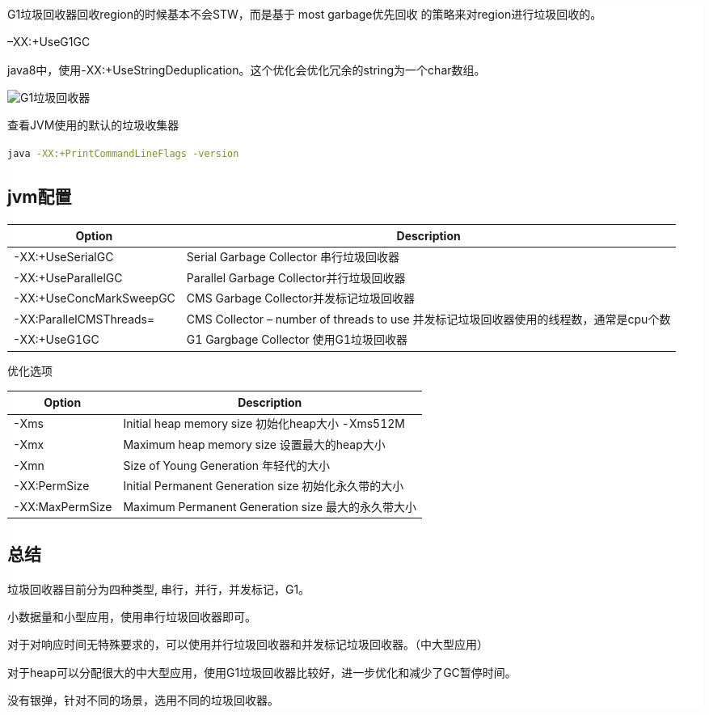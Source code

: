 G1垃圾回收器回收region的时候基本不会STW，而是基于 most garbage优先回收 的策略来对region进行垃圾回收的。

–XX:+UseG1GC

java8中，使用-XX:+UseStringDeduplication。这个优化会优化冗余的string为一个char数组。

![G1垃圾回收器](https://img-blog.csdn.net/20141022140703832)


查看JVM使用的默认的垃圾收集器

```bash
java -XX:+PrintCommandLineFlags -version
```

jvm配置
------

Option	|	Description
--------|-------------
-XX:+UseSerialGC	|	Serial Garbage Collector 串行垃圾回收器
-XX:+UseParallelGC	|	Parallel Garbage Collector并行垃圾回收器
-XX:+UseConcMarkSweepGC	|	CMS Garbage Collector并发标记垃圾回收器
-XX:ParallelCMSThreads=	|	CMS Collector – number of threads to use 并发标记垃圾回收器使用的线程数，通常是cpu个数
-XX:+UseG1GC	|	G1 Gargbage Collector 使用G1垃圾回收器

优化选项

Option	|	Description
-------|--------------
-Xms	|	Initial heap memory size 初始化heap大小 -Xms512M
-Xmx	|	Maximum heap memory size 设置最大的heap大小
-Xmn	|	Size of Young Generation 年轻代的大小
-XX:PermSize	|	Initial Permanent Generation size 初始化永久带的大小
-XX:MaxPermSize	|	Maximum Permanent Generation size 最大的永久带大小

总结
----

垃圾回收器目前分为四种类型, 串行，并行，并发标记，G1。

小数据量和小型应用，使用串行垃圾回收器即可。

对于对响应时间无特殊要求的，可以使用并行垃圾回收器和并发标记垃圾回收器。（中大型应用）

对于heap可以分配很大的中大型应用，使用G1垃圾回收器比较好，进一步优化和减少了GC暂停时间。

没有银弹，针对不同的场景，选用不同的垃圾回收器。